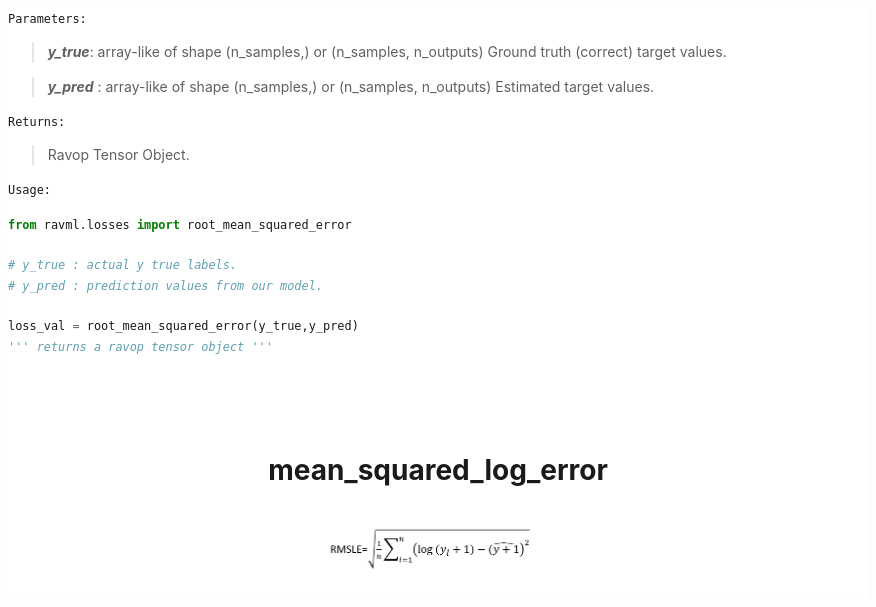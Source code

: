 

`Parameters:`<br>
><b><i>y_true</i></b>: array-like of shape (n_samples,) or (n_samples, n_outputs)
Ground truth (correct) target values.

><i><b>y_pred</b></i> : array-like of shape (n_samples,) or (n_samples, n_outputs)
Estimated target values.
    
`Returns:`<br>
>Ravop Tensor Object.

`Usage:`<br>

 ```python
from ravml.losses import root_mean_squared_error

# y_true : actual y true labels.
# y_pred : prediction values from our model.

loss_val = root_mean_squared_error(y_true,y_pred)
''' returns a ravop tensor object ''' 
 ```


<br><br>









<div align='center'>

# mean_squared_log_error
</div align>
    

<div align='center'>
<img src=files/rmsle.png width=250 height= 85>
</div align>
